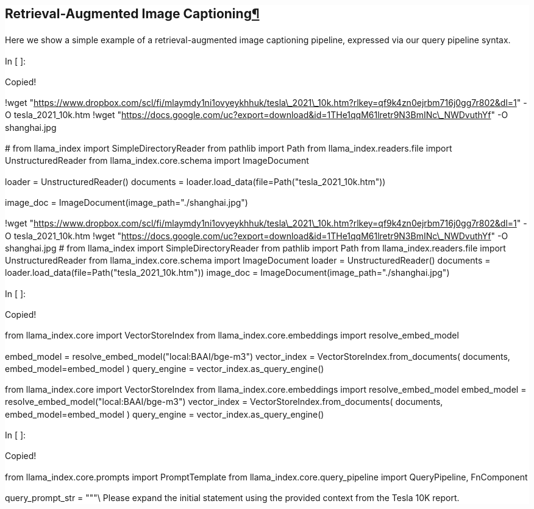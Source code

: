 Retrieval-Augmented Image Captioning[¶](https://docs.llamaindex.ai/en/stable/examples/multi_modal/ollama_cookbook/#retrieval-augmented-image-captioning)
--------------------------------------------------------------------------------------------------------------------------------------------------------

Here we show a simple example of a retrieval-augmented image captioning pipeline, expressed via our query pipeline syntax.

In \[ \]:

Copied!

!wget "https://www.dropbox.com/scl/fi/mlaymdy1ni1ovyeykhhuk/tesla\_2021\_10k.htm?rlkey=qf9k4zn0ejrbm716j0gg7r802&dl=1" \-O tesla\_2021\_10k.htm
!wget "https://docs.google.com/uc?export=download&id=1THe1qqM61lretr9N3BmINc\_NWDvuthYf" \-O shanghai.jpg

\# from llama\_index import SimpleDirectoryReader
from pathlib import Path
from llama\_index.readers.file import UnstructuredReader
from llama\_index.core.schema import ImageDocument

loader \= UnstructuredReader()
documents \= loader.load\_data(file\=Path("tesla\_2021\_10k.htm"))

image\_doc \= ImageDocument(image\_path\="./shanghai.jpg")

!wget "https://www.dropbox.com/scl/fi/mlaymdy1ni1ovyeykhhuk/tesla\_2021\_10k.htm?rlkey=qf9k4zn0ejrbm716j0gg7r802&dl=1" -O tesla\_2021\_10k.htm !wget "https://docs.google.com/uc?export=download&id=1THe1qqM61lretr9N3BmINc\_NWDvuthYf" -O shanghai.jpg # from llama\_index import SimpleDirectoryReader from pathlib import Path from llama\_index.readers.file import UnstructuredReader from llama\_index.core.schema import ImageDocument loader = UnstructuredReader() documents = loader.load\_data(file=Path("tesla\_2021\_10k.htm")) image\_doc = ImageDocument(image\_path="./shanghai.jpg")

In \[ \]:

Copied!

from llama\_index.core import VectorStoreIndex
from llama\_index.core.embeddings import resolve\_embed\_model

embed\_model \= resolve\_embed\_model("local:BAAI/bge-m3")
vector\_index \= VectorStoreIndex.from\_documents(
    documents, embed\_model\=embed\_model
)
query\_engine \= vector\_index.as\_query\_engine()

from llama\_index.core import VectorStoreIndex from llama\_index.core.embeddings import resolve\_embed\_model embed\_model = resolve\_embed\_model("local:BAAI/bge-m3") vector\_index = VectorStoreIndex.from\_documents( documents, embed\_model=embed\_model ) query\_engine = vector\_index.as\_query\_engine()

In \[ \]:

Copied!

from llama\_index.core.prompts import PromptTemplate
from llama\_index.core.query\_pipeline import QueryPipeline, FnComponent

query\_prompt\_str \= """\\
Please expand the initial statement using the provided context from the Tesla 10K report.
